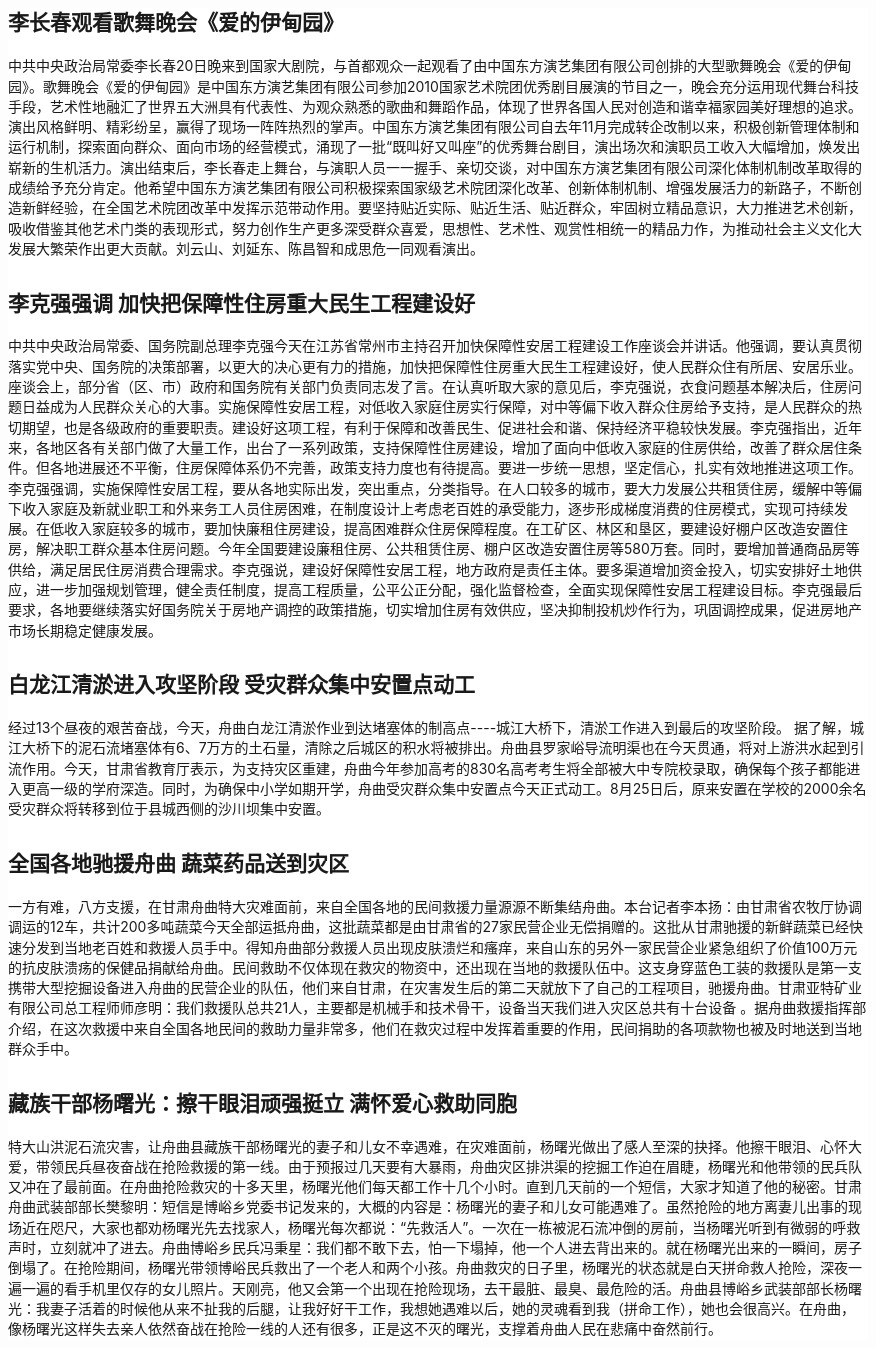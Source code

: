 
## 李长春观看歌舞晚会《爱的伊甸园》


中共中央政治局常委李长春20日晚来到国家大剧院，与首都观众一起观看了由中国东方演艺集团有限公司创排的大型歌舞晚会《爱的伊甸园》。歌舞晚会《爱的伊甸园》是中国东方演艺集团有限公司参加2010国家艺术院团优秀剧目展演的节目之一，晚会充分运用现代舞台科技手段，艺术性地融汇了世界五大洲具有代表性、为观众熟悉的歌曲和舞蹈作品，体现了世界各国人民对创造和谐幸福家园美好理想的追求。演出风格鲜明、精彩纷呈，赢得了现场一阵阵热烈的掌声。中国东方演艺集团有限公司自去年11月完成转企改制以来，积极创新管理体制和运行机制，探索面向群众、面向市场的经营模式，涌现了一批“既叫好又叫座”的优秀舞台剧目，演出场次和演职员工收入大幅增加，焕发出崭新的生机活力。演出结束后，李长春走上舞台，与演职人员一一握手、亲切交谈，对中国东方演艺集团有限公司深化体制机制改革取得的成绩给予充分肯定。他希望中国东方演艺集团有限公司积极探索国家级艺术院团深化改革、创新体制机制、增强发展活力的新路子，不断创造新鲜经验，在全国艺术院团改革中发挥示范带动作用。要坚持贴近实际、贴近生活、贴近群众，牢固树立精品意识，大力推进艺术创新，吸收借鉴其他艺术门类的表现形式，努力创作生产更多深受群众喜爱，思想性、艺术性、观赏性相统一的精品力作，为推动社会主义文化大发展大繁荣作出更大贡献。刘云山、刘延东、陈昌智和成思危一同观看演出。


## 李克强强调 加快把保障性住房重大民生工程建设好


中共中央政治局常委、国务院副总理李克强今天在江苏省常州市主持召开加快保障性安居工程建设工作座谈会并讲话。他强调，要认真贯彻落实党中央、国务院的决策部署，以更大的决心更有力的措施，加快把保障性住房重大民生工程建设好，使人民群众住有所居、安居乐业。座谈会上，部分省（区、市）政府和国务院有关部门负责同志发了言。在认真听取大家的意见后，李克强说，衣食问题基本解决后，住房问题日益成为人民群众关心的大事。实施保障性安居工程，对低收入家庭住房实行保障，对中等偏下收入群众住房给予支持，是人民群众的热切期望，也是各级政府的重要职责。建设好这项工程，有利于保障和改善民生、促进社会和谐、保持经济平稳较快发展。李克强指出，近年来，各地区各有关部门做了大量工作，出台了一系列政策，支持保障性住房建设，增加了面向中低收入家庭的住房供给，改善了群众居住条件。但各地进展还不平衡，住房保障体系仍不完善，政策支持力度也有待提高。要进一步统一思想，坚定信心，扎实有效地推进这项工作。李克强强调，实施保障性安居工程，要从各地实际出发，突出重点，分类指导。在人口较多的城市，要大力发展公共租赁住房，缓解中等偏下收入家庭及新就业职工和外来务工人员住房困难，在制度设计上考虑老百姓的承受能力，逐步形成梯度消费的住房模式，实现可持续发展。在低收入家庭较多的城市，要加快廉租住房建设，提高困难群众住房保障程度。在工矿区、林区和垦区，要建设好棚户区改造安置住房，解决职工群众基本住房问题。今年全国要建设廉租住房、公共租赁住房、棚户区改造安置住房等580万套。同时，要增加普通商品房等供给，满足居民住房消费合理需求。李克强说，建设好保障性安居工程，地方政府是责任主体。要多渠道增加资金投入，切实安排好土地供应，进一步加强规划管理，健全责任制度，提高工程质量，公平公正分配，强化监督检查，全面实现保障性安居工程建设目标。李克强最后要求，各地要继续落实好国务院关于房地产调控的政策措施，切实增加住房有效供应，坚决抑制投机炒作行为，巩固调控成果，促进房地产市场长期稳定健康发展。


## 白龙江清淤进入攻坚阶段 受灾群众集中安置点动工


经过13个昼夜的艰苦奋战，今天，舟曲白龙江清淤作业到达堵塞体的制高点----城江大桥下，清淤工作进入到最后的攻坚阶段。 据了解，城江大桥下的泥石流堵塞体有6、7万方的土石量，清除之后城区的积水将被排出。舟曲县罗家峪导流明渠也在今天贯通，将对上游洪水起到引流作用。今天，甘肃省教育厅表示，为支持灾区重建，舟曲今年参加高考的830名高考考生将全部被大中专院校录取，确保每个孩子都能进入更高一级的学府深造。同时，为确保中小学如期开学，舟曲受灾群众集中安置点今天正式动工。8月25日后，原来安置在学校的2000余名受灾群众将转移到位于县城西侧的沙川坝集中安置。


## 全国各地驰援舟曲 蔬菜药品送到灾区


一方有难，八方支援，在甘肃舟曲特大灾难面前，来自全国各地的民间救援力量源源不断集结舟曲。本台记者李本扬：由甘肃省农牧厅协调调运的12车，共计200多吨蔬菜今天全部运抵舟曲，这批蔬菜都是由甘肃省的27家民营企业无偿捐赠的。这批从甘肃驰援的新鲜蔬菜已经快速分发到当地老百姓和救援人员手中。得知舟曲部分救援人员出现皮肤溃烂和瘙痒，来自山东的另外一家民营企业紧急组织了价值100万元的抗皮肤溃疡的保健品捐献给舟曲。民间救助不仅体现在救灾的物资中，还出现在当地的救援队伍中。这支身穿蓝色工装的救援队是第一支携带大型挖掘设备进入舟曲的民营企业的队伍，他们来自甘肃，在灾害发生后的第二天就放下了自己的工程项目，驰援舟曲。甘肃亚特矿业有限公司总工程师师彦明：我们救援队总共21人，主要都是机械手和技术骨干，设备当天我们进入灾区总共有十台设备 。据舟曲救援指挥部介绍，在这次救援中来自全国各地民间的救助力量非常多，他们在救灾过程中发挥着重要的作用，民间捐助的各项款物也被及时地送到当地群众手中。


## 藏族干部杨曙光：擦干眼泪顽强挺立 满怀爱心救助同胞


特大山洪泥石流灾害，让舟曲县藏族干部杨曙光的妻子和儿女不幸遇难，在灾难面前，杨曙光做出了感人至深的抉择。他擦干眼泪、心怀大爱，带领民兵昼夜奋战在抢险救援的第一线。由于预报过几天要有大暴雨，舟曲灾区排洪渠的挖掘工作迫在眉睫，杨曙光和他带领的民兵队又冲在了最前面。在舟曲抢险救灾的十多天里，杨曙光他们每天都工作十几个小时。直到几天前的一个短信，大家才知道了他的秘密。甘肃舟曲武装部部长樊黎明：短信是博峪乡党委书记发来的，大概的内容是：杨曙光的妻子和儿女可能遇难了。虽然抢险的地方离妻儿出事的现场近在咫尺，大家也都劝杨曙光先去找家人，杨曙光每次都说：“先救活人”。一次在一栋被泥石流冲倒的房前，当杨曙光听到有微弱的呼救声时，立刻就冲了进去。舟曲博峪乡民兵冯秉星：我们都不敢下去，怕一下塌掉，他一个人进去背出来的。就在杨曙光出来的一瞬间，房子倒塌了。在抢险期间，杨曙光带领博峪民兵救出了一个老人和两个小孩。舟曲救灾的日子里，杨曙光的状态就是白天拼命救人抢险，深夜一遍一遍的看手机里仅存的女儿照片。天刚亮，他又会第一个出现在抢险现场，去干最脏、最臭、最危险的活。舟曲县博峪乡武装部部长杨曙光：我妻子活着的时候他从来不扯我的后腿，让我好好干工作，我想她遇难以后，她的灵魂看到我（拼命工作），她也会很高兴。在舟曲，像杨曙光这样失去亲人依然奋战在抢险一线的人还有很多，正是这不灭的曙光，支撑着舟曲人民在悲痛中奋然前行。
